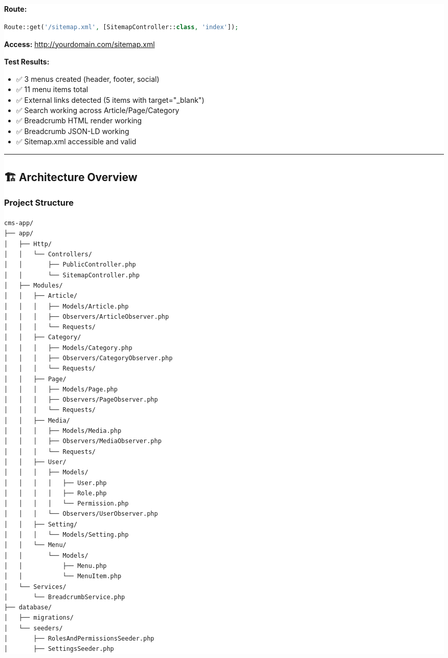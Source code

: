**Route:**
```php
Route::get('/sitemap.xml', [SitemapController::class, 'index']);
```

**Access:** http://yourdomain.com/sitemap.xml

**Test Results:**
- ✅ 3 menus created (header, footer, social)
- ✅ 11 menu items total
- ✅ External links detected (5 items with target="_blank")
- ✅ Search working across Article/Page/Category
- ✅ Breadcrumb HTML render working
- ✅ Breadcrumb JSON-LD working
- ✅ Sitemap.xml accessible and valid

---

## 🏗️ Architecture Overview

### Project Structure
```
cms-app/
├── app/
│   ├── Http/
│   │   └── Controllers/
│   │       ├── PublicController.php
│   │       └── SitemapController.php
│   ├── Modules/
│   │   ├── Article/
│   │   │   ├── Models/Article.php
│   │   │   ├── Observers/ArticleObserver.php
│   │   │   └── Requests/
│   │   ├── Category/
│   │   │   ├── Models/Category.php
│   │   │   ├── Observers/CategoryObserver.php
│   │   │   └── Requests/
│   │   ├── Page/
│   │   │   ├── Models/Page.php
│   │   │   ├── Observers/PageObserver.php
│   │   │   └── Requests/
│   │   ├── Media/
│   │   │   ├── Models/Media.php
│   │   │   ├── Observers/MediaObserver.php
│   │   │   └── Requests/
│   │   ├── User/
│   │   │   ├── Models/
│   │   │   │   ├── User.php
│   │   │   │   ├── Role.php
│   │   │   │   └── Permission.php
│   │   │   └── Observers/UserObserver.php
│   │   ├── Setting/
│   │   │   └── Models/Setting.php
│   │   └── Menu/
│   │       └── Models/
│   │           ├── Menu.php
│   │           └── MenuItem.php
│   └── Services/
│       └── BreadcrumbService.php
├── database/
│   ├── migrations/
│   └── seeders/
│       ├── RolesAndPermissionsSeeder.php
│       ├── SettingsSeeder.php
```